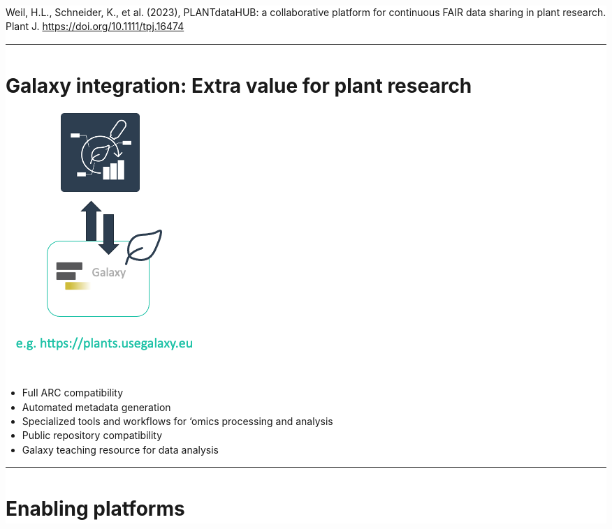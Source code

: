 <span class="footer-reference"> Weil, H.L., Schneider, K., et al. (2023), PLANTdataHUB: a collaborative platform for continuous FAIR data sharing in plant research. Plant J. https://doi.org/10.1111/tpj.16474 </span>

---

# Galaxy integration: Extra value for plant research

<div class="two-columns">
<div>

![](./../../images/galaxy-integration.drawio.png)

</div>

<div>

- Full ARC compatibility
- Automated metadata generation
- Specialized tools and workflows for ‘omics processing and analysis
- Public repository compatibility
- Galaxy teaching resource for data analysis

</div>
</div>


---

# Enabling platforms


<div class="two-columns">
  <div>
  
